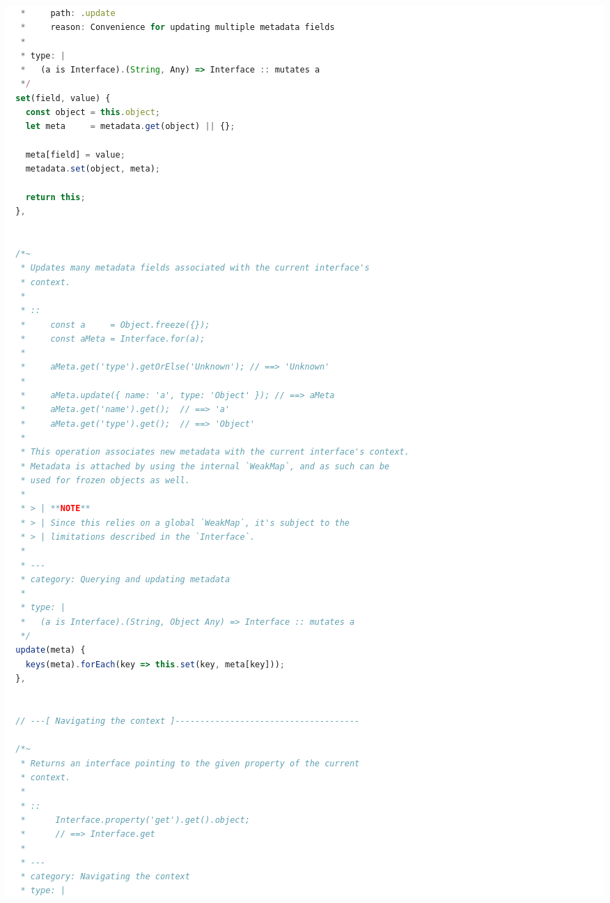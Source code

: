 ```javascript
   *     path: .update
   *     reason: Convenience for updating multiple metadata fields
   *
   * type: |
   *   (a is Interface).(String, Any) => Interface :: mutates a
   */
  set(field, value) {
    const object = this.object;
    let meta     = metadata.get(object) || {};

    meta[field] = value;
    metadata.set(object, meta);

    return this;
  },


  /*~
   * Updates many metadata fields associated with the current interface's
   * context.
   *
   * ::
   *     const a     = Object.freeze({});
   *     const aMeta = Interface.for(a);
   *
   *     aMeta.get('type').getOrElse('Unknown'); // ==> 'Unknown'
   *
   *     aMeta.update({ name: 'a', type: 'Object' }); // ==> aMeta
   *     aMeta.get('name').get();  // ==> 'a'
   *     aMeta.get('type').get();  // ==> 'Object'
   *
   * This operation associates new metadata with the current interface's context.
   * Metadata is attached by using the internal `WeakMap`, and as such can be
   * used for frozen objects as well.
   *
   * > | **NOTE**
   * > | Since this relies on a global `WeakMap`, it's subject to the
   * > | limitations described in the `Interface`.
   *
   * ---
   * category: Querying and updating metadata
   *
   * type: |
   *   (a is Interface).(String, Object Any) => Interface :: mutates a
   */
  update(meta) {
    keys(meta).forEach(key => this.set(key, meta[key]));
  },


  // ---[ Navigating the context ]-------------------------------------

  /*~
   * Returns an interface pointing to the given property of the current
   * context.
   *
   * ::
   *      Interface.property('get').get().object;
   *      // ==> Interface.get
   *
   * ---
   * category: Navigating the context
   * type: |
```